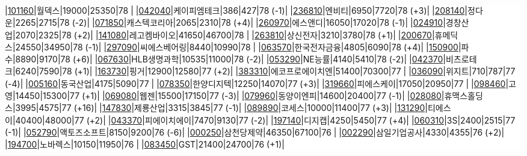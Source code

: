 |[101160](https://finance.daum.net/quotes/A101160)|월덱스|19000|25350|78 |
|[042040](https://finance.daum.net/quotes/A042040)|케이피엠테크|386|427|78 (-1)|
|[236810](https://finance.daum.net/quotes/A236810)|엔비티|6950|7720|78 (+3)|
|[208140](https://finance.daum.net/quotes/A208140)|정다운|2265|2715|78 (-2)|
|[071850](https://finance.daum.net/quotes/A071850)|캐스텍코리아|2065|2310|78 (+4)|
|[260970](https://finance.daum.net/quotes/A260970)|에스앤디|16050|17020|78 (-1)|
|[024910](https://finance.daum.net/quotes/A024910)|경창산업|2070|2325|78 (+2)|
|[141080](https://finance.daum.net/quotes/A141080)|레고켐바이오|41650|46700|78 |
|[263810](https://finance.daum.net/quotes/A263810)|상신전자|3210|3780|78 (+1)|
|[200670](https://finance.daum.net/quotes/A200670)|휴메딕스|24550|34950|78 (-1)|
|[297090](https://finance.daum.net/quotes/A297090)|씨에스베어링|8440|10990|78 |
|[063570](https://finance.daum.net/quotes/A063570)|한국전자금융|4805|6090|78 (+4)|
|[150900](https://finance.daum.net/quotes/A150900)|파수|8890|9170|78 (+6)|
|[067630](https://finance.daum.net/quotes/A067630)|HLB생명과학|10535|11000|78 (-2)|
|[053290](https://finance.daum.net/quotes/A053290)|NE능률|4140|5410|78 (-2)|
|[042370](https://finance.daum.net/quotes/A042370)|비츠로테크|6240|7590|78 (+1)|
|[163730](https://finance.daum.net/quotes/A163730)|핑거|12900|12580|77 (+2)|
|[383310](https://finance.daum.net/quotes/A383310)|에코프로에이치엔|51400|70300|77 |
|[036090](https://finance.daum.net/quotes/A036090)|위지트|710|787|77 (-4)|
|[005160](https://finance.daum.net/quotes/A005160)|동국산업|4175|5090|77 |
|[078350](https://finance.daum.net/quotes/A078350)|한양디지텍|12250|14070|77 (+3)|
|[319660](https://finance.daum.net/quotes/A319660)|피에스케이|17050|20950|77 |
|[098460](https://finance.daum.net/quotes/A098460)|고영|14450|15300|77 (+1)|
|[069080](https://finance.daum.net/quotes/A069080)|웹젠|15500|17150|77 (-3)|
|[079960](https://finance.daum.net/quotes/A079960)|동양이엔피|14600|20400|77 (-1)|
|[028080](https://finance.daum.net/quotes/A028080)|휴맥스홀딩스|3995|4575|77 (+16)|
|[147830](https://finance.daum.net/quotes/A147830)|제룡산업|3315|3845|77 (-1)|
|[089890](https://finance.daum.net/quotes/A089890)|코세스|10000|11400|77 (+3)|
|[131290](https://finance.daum.net/quotes/A131290)|티에스이|40400|48000|77 (+2)|
|[043370](https://finance.daum.net/quotes/A043370)|피에이치에이|7470|9130|77 (-2)|
|[197140](https://finance.daum.net/quotes/A197140)|디지캡|4250|5450|77 (+4)|
|[060310](https://finance.daum.net/quotes/A060310)|3S|2400|2515|77 (-1)|
|[052790](https://finance.daum.net/quotes/A052790)|액토즈소프트|8150|9200|76 (-6)|
|[000250](https://finance.daum.net/quotes/A000250)|삼천당제약|46350|67100|76 |
|[002290](https://finance.daum.net/quotes/A002290)|삼일기업공사|4330|4355|76 (+2)|
|[194700](https://finance.daum.net/quotes/A194700)|노바렉스|10150|11950|76 |
|[083450](https://finance.daum.net/quotes/A083450)|GST|21400|24700|76 (+1)|
